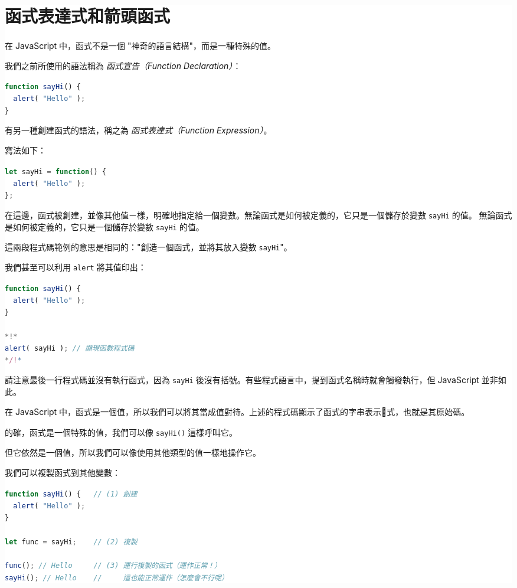 # 函式表達式和箭頭函式

在 JavaScript 中，函式不是一個 "神奇的語言結構"，而是一種特殊的值。

我們之前所使用的語法稱為 *函式宣告（Function Declaration）*：

```js
function sayHi() {
  alert( "Hello" );
}
```

有另一種創建函式的語法，稱之為 *函式表達式（Function Expression）*。

寫法如下：

```js
let sayHi = function() {
  alert( "Hello" );
};
```

在這邊，函式被創建，並像其他值ㄧ樣，明確地指定給一個變數。無論函式是如何被定義的，它只是一個儲存於變數 `sayHi` 的值。
無論函式是如何被定義的，它只是一個儲存於變數 `sayHi` 的值。

這兩段程式碼範例的意思是相同的："創造一個函式，並將其放入變數 `sayHi`"。

我們甚至可以利用 `alert` 將其值印出：

```js run
function sayHi() {
  alert( "Hello" );
}

*!*
alert( sayHi ); // 顯現函數程式碼
*/!*
```

請注意最後一行程式碼並沒有執行函式，因為 `sayHi` 後沒有括號。有些程式語言中，提到函式名稱時就會觸發執行，但 JavaScript 並非如此。

在 JavaScript 中，函式是一個值，所以我們可以將其當成值對待。上述的程式碼顯示了函式的字串表示式，也就是其原始碼。

的確，函式是一個特殊的值，我們可以像 `sayHi()` 這樣呼叫它。

但它依然是一個值，所以我們可以像使用其他類型的值一樣地操作它。

我們可以複製函式到其他變數：

```js run no-beautify
function sayHi() {   // (1) 創建
  alert( "Hello" );
}

let func = sayHi;    // (2) 複製

func(); // Hello     // (3) 運行複製的函式（運作正常！）
sayHi(); // Hello    //     這也能正常運作（怎麼會不行呢）
```
